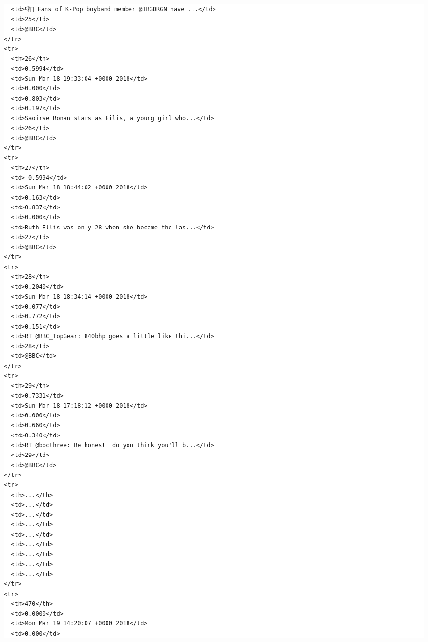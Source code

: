       <td>👎💌 Fans of K-Pop boyband member @IBGDRGN have ...</td>
      <td>25</td>
      <td>@BBC</td>
    </tr>
    <tr>
      <th>26</th>
      <td>0.5994</td>
      <td>Sun Mar 18 19:33:04 +0000 2018</td>
      <td>0.000</td>
      <td>0.803</td>
      <td>0.197</td>
      <td>Saoirse Ronan stars as Eilis, a young girl who...</td>
      <td>26</td>
      <td>@BBC</td>
    </tr>
    <tr>
      <th>27</th>
      <td>-0.5994</td>
      <td>Sun Mar 18 18:44:02 +0000 2018</td>
      <td>0.163</td>
      <td>0.837</td>
      <td>0.000</td>
      <td>Ruth Ellis was only 28 when she became the las...</td>
      <td>27</td>
      <td>@BBC</td>
    </tr>
    <tr>
      <th>28</th>
      <td>0.2040</td>
      <td>Sun Mar 18 18:34:14 +0000 2018</td>
      <td>0.077</td>
      <td>0.772</td>
      <td>0.151</td>
      <td>RT @BBC_TopGear: 840bhp goes a little like thi...</td>
      <td>28</td>
      <td>@BBC</td>
    </tr>
    <tr>
      <th>29</th>
      <td>0.7331</td>
      <td>Sun Mar 18 17:18:12 +0000 2018</td>
      <td>0.000</td>
      <td>0.660</td>
      <td>0.340</td>
      <td>RT @bbcthree: Be honest, do you think you'll b...</td>
      <td>29</td>
      <td>@BBC</td>
    </tr>
    <tr>
      <th>...</th>
      <td>...</td>
      <td>...</td>
      <td>...</td>
      <td>...</td>
      <td>...</td>
      <td>...</td>
      <td>...</td>
      <td>...</td>
    </tr>
    <tr>
      <th>470</th>
      <td>0.0000</td>
      <td>Mon Mar 19 14:20:07 +0000 2018</td>
      <td>0.000</td>